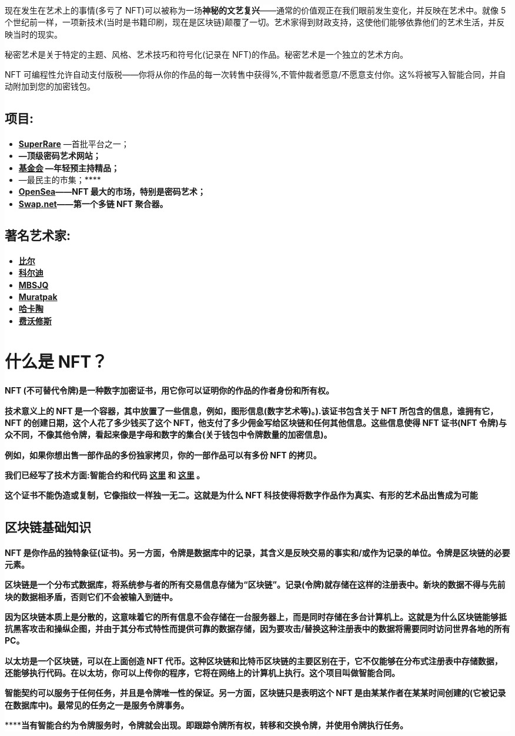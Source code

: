 现在发生在艺术上的事情(多亏了 NFT)可以被称为一场**神秘的文艺复兴**——通常的价值观正在我们眼前发生变化，并反映在艺术中。就像 5 个世纪前一样，一项新技术(当时是书籍印刷，现在是区块链)颠覆了一切。艺术家得到财政支持，这使他们能够依靠他们的艺术生活，并反映当时的现实。

秘密艺术是关于特定的主题、风格、艺术技巧和符号化(记录在 NFT)的作品。秘密艺术是一个独立的艺术方向。

NFT 可编程性允许自动支付版税——你将从你的作品的每一次转售中获得%,不管仲裁者愿意/不愿意支付你。这%将被写入智能合同，并自动附加到您的加密钱包。

## 项目:

*   [**SuperRare**](https://superrare.com/) —首批平台之一；
*   [](https://niftygateway.com/)**—顶级密码艺术网站；**
*   **[**基金会**](https://foundation.app/) —年轻预主持精品；**
*   **[](https://rarible.com/)**—最民主的市集；****
*   ****[**OpenSea**](https://opensea.io/)——NFT 最大的市场，特别是密码艺术；****
*   ****[**Swap.net**](http://swap.net/)——第一个多链 NFT 聚合器。****

## ****著名艺术家:****

*   ****[比尔](https://twitter.com/beeple)****
*   ****[科尔迪](https://twitter.com/coldie)****
*   ****[MBSJQ](https://twitter.com/mbsjq)****
*   ****[Muratpak](https://twitter.com/muratpak)****
*   ****[哈卡陶](https://twitter.com/Hackatao)****
*   ****[费沃修斯](https://twitter.com/fewocious)****

# ****什么是 NFT？****

******NFT** (不可替代令牌)是一种数字加密证书，用它你可以证明你的作品的作者身份和所有权。****

****技术意义上的 NFT 是一个容器，其中放置了一些信息，例如，图形信息(数字艺术等)。).该证书包含关于 NFT 所包含的信息，谁拥有它，NFT 的创建日期，这个人花了多少钱买了这个 NFT，他支付了多少佣金写给区块链和任何其他信息。这些信息使得 NFT 证书(NFT 令牌)与众不同，不像其他令牌，看起来像是字母和数字的集合(关于钱包中令牌数量的加密信息)。****

****例如，如果你想出售一部作品的多份独家拷贝，你的一部作品可以有多份 NFT 的拷贝。****

****我们已经写了技术方面:智能合约和代码 [**这里**](/@NFTSwapnet/constructing-an-erc721-token-contract-b27f9fb02876) 和 [**这里**](/@NFTSwapnet/erc-721-eip-721-and-nft-non-fungible-token-standard-6a083be6f3d4) 。****

****这个证书不能伪造或复制，它像指纹一样独一无二。这就是为什么 NFT 科技使得将数字作品作为真实、有形的艺术品出售成为可能****

## ****区块链基础知识****

****NFT 是你作品的独特象征(证书)。另一方面，令牌是数据库中的记录，其含义是反映交易的事实和/或作为记录的单位。令牌是区块链的必要元素。****

****区块链是一个分布式数据库，将系统参与者的所有交易信息存储为“区块链”。记录(令牌)就存储在这样的注册表中。新块的数据不得与先前块的数据相矛盾，否则它们不会被输入到链中。****

****因为区块链本质上是分散的，这意味着它的所有信息不会存储在一台服务器上，而是同时存储在多台计算机上。这就是为什么区块链能够抵抗黑客攻击和操纵企图，并由于其分布式特性而提供可靠的数据存储，因为要攻击/替换这种注册表中的数据将需要同时访问世界各地的所有 PC。****

****以太坊是一个区块链，可以在上面创造 NFT 代币。这种区块链和比特币区块链的主要区别在于，它不仅能够在分布式注册表中存储数据，还能够执行代码。在以太坊，你可以上传你的程序，它将在网络上的计算机上执行。这个项目叫做智能合同。****

****智能契约可以服务于任何任务，并且是令牌唯一性的保证。另一方面，区块链只是表明这个 NFT 是由某某作者在某某时间创建的(它被记录在数据库中)。最常见的任务之一是服务令牌事务。****

******当有智能合约为令牌服务时，令牌就会出现。**即跟踪令牌所有权，转移和交换令牌，并使用令牌执行任务。****
